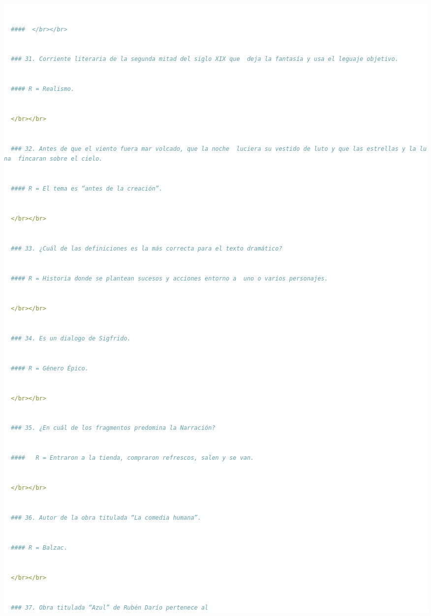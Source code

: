 ```yaml


  ####  </br></br>


  ### 31. Corriente literaria de la segunda mitad del siglo XIX que  deja la fantasía y usa el leguaje objetivo.  


  #### R = Realismo. 


  </br></br>


  ### 32. Antes de que el viento fuera mar volcado, que la noche  luciera su vestido de luto y que las estrellas y la luna  fincaran sobre el cielo.  


  #### R = El tema es “antes de la creación”.  


  </br></br>


  ### 33. ¿Cuál de las definiciones es la más correcta para el texto dramático?  


  #### R = Historia donde se plantean sucesos y acciones entorno a  uno o varios personajes. 


  </br></br>


  ### 34. Es un dialogo de Sigfrido. 


  #### R = Género Épico.  


  </br></br>


  ### 35. ¿En cuál de los fragmentos predomina la Narración?


  ####   R = Entraron a la tienda, compraron refrescos, salen y se van.  


  </br></br>


  ### 36. Autor de la obra titulada “La comedia humana”. 


  #### R = Balzac.  


  </br></br>


  ### 37. Obra titulada “Azul” de Rubén Darío pertenece al

```